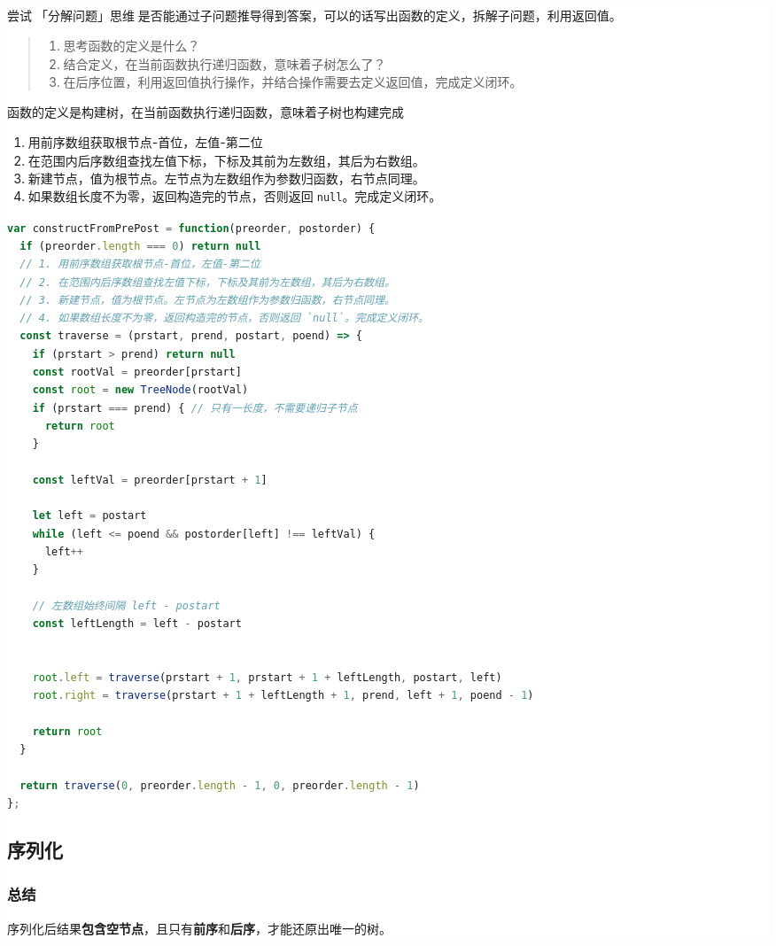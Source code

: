 尝试 「分解问题」思维
是否能通过子问题推导得到答案，可以的话写出函数的定义，拆解子问题，利用返回值。
> 1. 思考函数的定义是什么？
> 2. 结合定义，在当前函数执行递归函数，意味着子树怎么了？
> 3. 在后序位置，利用返回值执行操作，并结合操作需要去定义返回值，完成定义闭环。

函数的定义是构建树，在当前函数执行递归函数，意味着子树也构建完成
1. 用前序数组获取根节点-首位，左值-第二位
2. 在范围内后序数组查找左值下标，下标及其前为左数组，其后为右数组。
3. 新建节点，值为根节点。左节点为左数组作为参数归函数，右节点同理。
4. 如果数组长度不为零，返回构造完的节点，否则返回 `null`。完成定义闭环。

```js
var constructFromPrePost = function(preorder, postorder) {
  if (preorder.length === 0) return null
  // 1. 用前序数组获取根节点-首位，左值-第二位
  // 2. 在范围内后序数组查找左值下标，下标及其前为左数组，其后为右数组。
  // 3. 新建节点，值为根节点。左节点为左数组作为参数归函数，右节点同理。
  // 4. 如果数组长度不为零，返回构造完的节点，否则返回 `null`。完成定义闭环。
  const traverse = (prstart, prend, postart, poend) => {
    if (prstart > prend) return null
    const rootVal = preorder[prstart]
    const root = new TreeNode(rootVal)
    if (prstart === prend) { // 只有一长度，不需要递归子节点
      return root
    }

    const leftVal = preorder[prstart + 1]

    let left = postart
    while (left <= poend && postorder[left] !== leftVal) {
      left++
    }

    // 左数组始终间隔 left - postart
    const leftLength = left - postart

      
    root.left = traverse(prstart + 1, prstart + 1 + leftLength, postart, left)
    root.right = traverse(prstart + 1 + leftLength + 1, prend, left + 1, poend - 1)

    return root
  }

  return traverse(0, preorder.length - 1, 0, preorder.length - 1)
};
```




## 序列化

### 总结
序列化后结果**包含空节点**，且只有**前序**和**后序**，才能还原出唯一的树。
